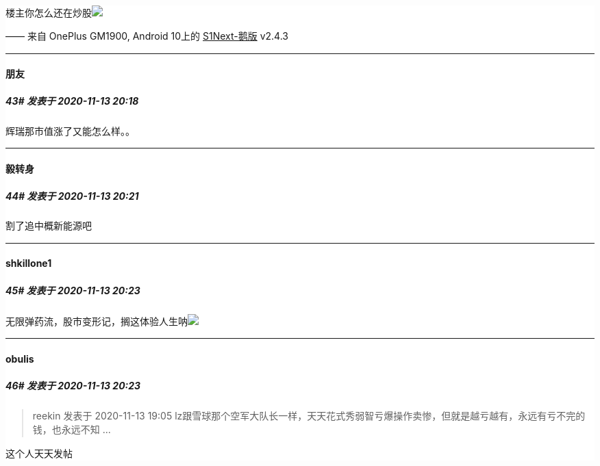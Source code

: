 


楼主你怎么还在炒股<img src="https://static.saraba1st.com/image/smiley/face2017/105.png" referrerpolicy="no-referrer">

—— 来自 OnePlus GM1900, Android 10上的 [S1Next-鹅版](https://github.com/ykrank/S1-Next/releases) v2.4.3







*****

####  朋友  
##### 43#       发表于 2020-11-13 20:18




辉瑞那市值涨了又能怎么样。。







*****

####  毅转身  
##### 44#       发表于 2020-11-13 20:21




割了追中概新能源吧







*****

####  shkillone1  
##### 45#       发表于 2020-11-13 20:23




无限弹药流，股市变形记，搁这体验人生呐<img src="https://static.saraba1st.com/image/smiley/face2017/067.png" referrerpolicy="no-referrer">







*****

####  obulis  
##### 46#       发表于 2020-11-13 20:23



<blockquote>reekin 发表于 2020-11-13 19:05
lz跟雪球那个空军大队长一样，天天花式秀弱智亏爆操作卖惨，但就是越亏越有，永远有亏不完的钱，也永远不知 ...</blockquote>
这个人天天发帖
